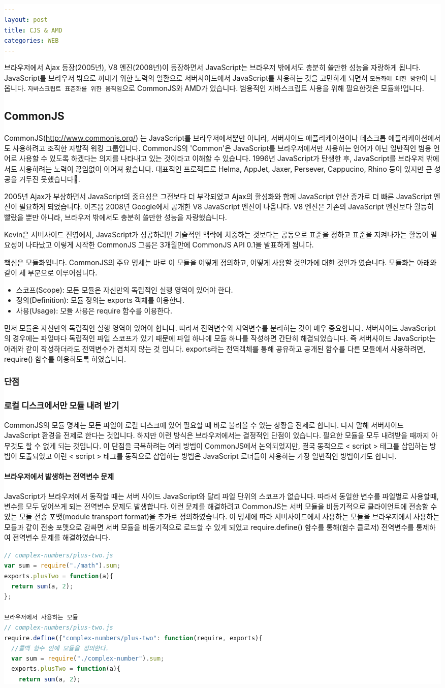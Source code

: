 ```yaml
---
layout: post
title: CJS & AMD
categories: WEB
---
```


브라우저에서 Ajax 등장(2005년), V8 엔진(2008년)이 등장하면서 JavaScript는 브라우저 밖에서도 충분히 쓸만한 성능을 자랑하게 됩니다. JavaScript를 브라우저 밖으로 꺼내기 위한 노력의 일환으로 서버사이드에서 JavaScript를 사용하는 것을 고민하게 되면서 `모듈화에 대한 방안`이 나옵니다. `자바스크립트 표준화를 위한 움직임`으로 CommonJS와 AMD가 있습니다. 범용적인 자바스크립트 사용을 위해 필요한것은 모듈화!입니다.

## CommonJS

CommonJS(http://www.commonjs.org/) 는 JavaScript를 브라우저에서뿐만 아니라, 서버사이드 애플리케이션이나 데스크톱 애플리케이션에서도 사용하려고 조직한 자발적 워킹 그룹입니다. CommonJS의 'Common'은 JavaScript를 브라우저에서만 사용하는 언어가 아닌 일반적인 범용 언어로 사용할 수 있도록 하겠다는 의지를 나타내고 있는 것이라고 이해할 수 있습니다. 1996년 JavaScript가 탄생한 후, JavaScript를 브라우저 밖에서도 사용하려는 노력이 끊임없이 이어져 왔습니다. 대표적인 프로젝트로 Helma, AppJet, Jaxer, Persever, Cappucino, Rhino 등이 있지만 큰 성공을 거두진 못했습니다.

2005년 Ajax가 부상하면서 JavaScript의 중요성은 그전보다 더 부각되었고 Ajax의 활성화와 함께 JavaScript 연산 증가로 더 빠른 JavaScript 엔진이 필요하게 되었습니다. 이즈음 2008년 Google에서 공개한 V8 JavaScript 엔진이 나옵니다. V8 엔진은 기존의 JavaScript 엔진보다 월등히 빨랐을 뿐만 아니라, 브라우저 밖에서도 충분히 쓸만한 성능을 자랑했습니다.

Kevin은 서버사이드 진영에서, JavaScript가 성공하려면 기술적인 맥락에 치중하는 것보다는 공동으로 표준을 정하고 표준을 지켜나가는 활동이 필요성이 나타났고 이렇게 시작한 CommonJS 그룹은 3개월만에 CommonJS API 0.1을 발표하게 됩니다.

핵심은 모듈화입니다. CommonJS의 주요 명세는 바로 이 모듈을 어떻게 정의하고, 어떻게 사용할 것인가에 대한 것인가 였습니다. 모듈화는 아래와 같이 세 부분으로 이루어집니다.

- 스코프(Scope): 모든 모듈은 자신만의 독립적인 실행 영역이 있어야 한다.
- 정의(Definition): 모듈 정의는 exports 객체를 이용한다.
- 사용(Usage): 모듈 사용은 require 함수를 이용한다.

먼저 모듈은 자신만의 독립적인 실행 영역이 있어야 합니다. 따라서 전역변수와 지역변수를 분리하는 것이 매우 중요합니다. 서버사이드 JavaScript의 경우에는 파일마다 독립적인 파일 스코프가 있기 때문에 파일 하나에 모듈 하나를 작성하면 간단히 해결되었습니다. 즉 서버사이드 JavaScript는 아래와 같이 작성하더라도 전역변수가 겹치지 않는 것 입니다. exports라는 전역객체를 통해 공유하고 공개된 함수를 다른 모듈에서 사용하려면, require() 함수를 이용하도록 하였습니다.

### 단점

### 로컬 디스크에서만 모듈 내려 받기

CommonJS의 모듈 명세는 모든 파일이 로컬 디스크에 있어 필요할 때 바로 불러올 수 있는 상황을 전제로 합니다. 다시 말해 서버사이드 JavaScript 환경을 전제로 한다는 것입니다. 하지만 이런 방식은 브라우저에서는 결정적인 단점이 있습니다. 필요한 모듈을 모두 내려받을 때까지 아무것도 할 수 없게 되는 것입니다. 이 단점을 극복하려는 여러 방법이 CommonJS에서 논의되었지만, 결국 동적으로 < script > 태그를 삽입하는 방법이 도출되었고 이런 < script > 태그를 동적으로 삽입하는 방법은 JavaScript 로더들이 사용하는 가장 일반적인 방법이기도 합니다.

#### 브라우저에서 발생하는 전역변수 문제

JavaScript가 브라우저에서 동작할 때는 서버 사이드 JavaScript와 달리 파일 단위의 스코프가 없습니다. 따라서 동일한 변수를 파일별로 사용할때, 변수를 모두 덮어쓰게 되는 전역변수 문제도 발생합니다. 이런 문제를 해결하려고 CommonJS는 서버 모듈을 비동기적으로 클라이언트에 전송할 수 있는 모듈 전송 포맷(module transport format)을 추가로 정의하였습니다. 이 명세에 따라 서버사이드에서 사용하는 모듈을 브라우저에서 사용하는 모듈과 같이 전송 포맷으로 감싸면 서버 모듈을 비동기적으로 로드할 수 있게 되었고 require.define() 함수를 통해(함수 클로저) 전역변수를 통제하여 전역변수 문제를 해결하였습니다.

```js
// complex-numbers/plus-two.js
var sum = require("./math").sum;
exports.plusTwo = function(a){
  return sum(a, 2);
};

브라우저에서 사용하는 모듈
// complex-numbers/plus-two.js
require.define({"complex-numbers/plus-two": function(require, exports){
  //콜백 함수 안에 모듈을 정의한다.
  var sum = require("./complex-number").sum;
  exports.plusTwo = function(a){
    return sum(a, 2);
```